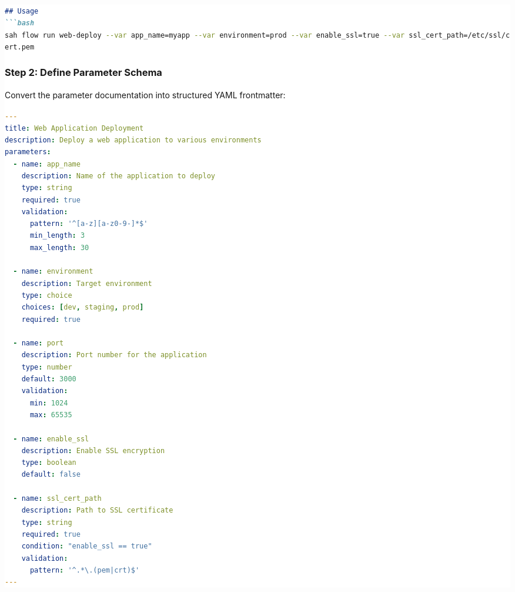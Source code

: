 ```markdown
## Usage
```bash
sah flow run web-deploy --var app_name=myapp --var environment=prod --var enable_ssl=true --var ssl_cert_path=/etc/ssl/cert.pem
```

### Step 2: Define Parameter Schema

Convert the parameter documentation into structured YAML frontmatter:

```yaml
---
title: Web Application Deployment
description: Deploy a web application to various environments
parameters:
  - name: app_name
    description: Name of the application to deploy
    type: string
    required: true
    validation:
      pattern: '^[a-z][a-z0-9-]*$'
      min_length: 3
      max_length: 30
      
  - name: environment
    description: Target environment
    type: choice
    choices: [dev, staging, prod]
    required: true
    
  - name: port
    description: Port number for the application
    type: number
    default: 3000
    validation:
      min: 1024
      max: 65535
      
  - name: enable_ssl
    description: Enable SSL encryption
    type: boolean
    default: false
    
  - name: ssl_cert_path
    description: Path to SSL certificate
    type: string
    required: true
    condition: "enable_ssl == true"
    validation:
      pattern: '^.*\.(pem|crt)$'
---
```
